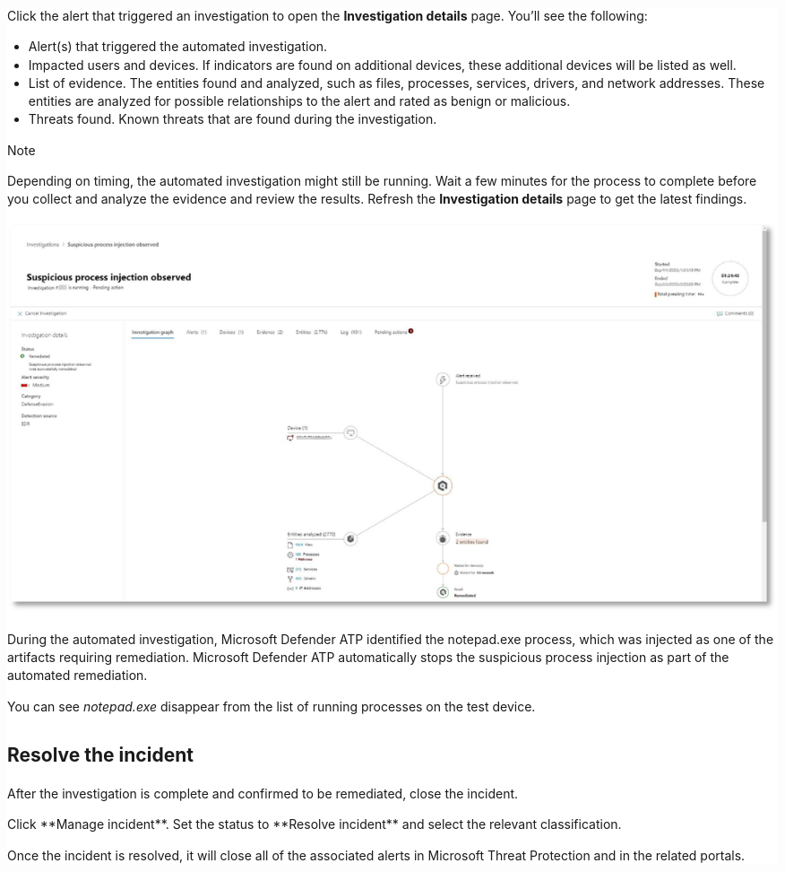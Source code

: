 Click the alert that triggered an investigation to open the **Investigation details** page. You’ll see the following:
- Alert(s) that triggered the automated investigation.
- Impacted users and devices. If indicators are found on additional devices, these additional devices will be listed as well.
- List of evidence. The entities found and analyzed, such as files, processes, services, drivers, and network addresses. These entities are analyzed for possible relationships to the alert and rated as benign or malicious.
- Threats found. Known threats that are found during the investigation.

>[!NOTE]
>Depending on timing, the automated investigation might still be running. Wait a few minutes for the process to complete before you collect and analyze the evidence and review the results. Refresh the **Investigation details** page to get the latest findings.

![Screenshot of Investigation details page](../../media/mtp/fig15.png)

During the automated investigation, Microsoft Defender ATP identified the notepad.exe process, which was injected as one of the artifacts requiring remediation. Microsoft Defender ATP automatically stops the suspicious process injection as part of the automated remediation. 
<p></p>
You can see <i>notepad.exe</i> disappear from the list of running processes on the test device.

## Resolve the incident

After the investigation is complete and confirmed to be remediated, close the incident.
<p></p>
Click **Manage incident**. Set the status to **Resolve incident** and select the relevant classification.
<p></p>
Once the incident is resolved, it will close all of the associated alerts in Microsoft Threat Protection and in the related portals.

